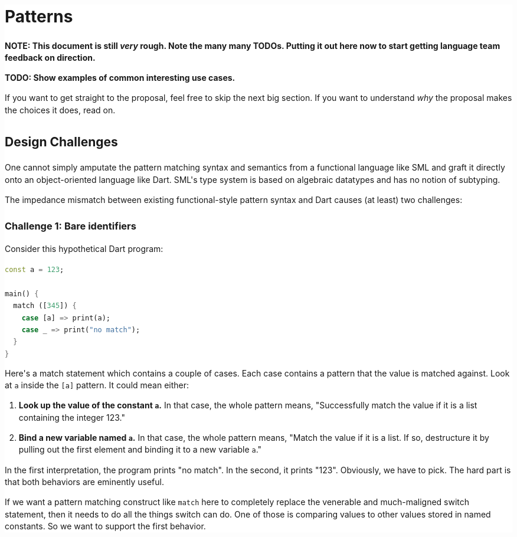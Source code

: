 # Patterns

**NOTE: This document is still *very* rough. Note the many many TODOs. Putting
it out here now to start getting language team feedback on direction.**

**TODO: Show examples of common interesting use cases.**

If you want to get straight to the proposal, feel free to skip the next big
section. If you want to understand *why* the proposal makes the choices it does,
read on.

## Design Challenges

One cannot simply amputate the pattern matching syntax and semantics from a
functional language like SML and graft it directly onto an object-oriented
language like Dart. SML's type system is based on algebraic datatypes and has no
notion of subtyping.

The impedance mismatch between existing functional-style pattern syntax and
Dart causes (at least) two challenges:

### Challenge 1: Bare identifiers

Consider this hypothetical Dart program:

```dart
const a = 123;

main() {
  match ([345]) {
    case [a] => print(a);
    case _ => print("no match");
  }
}
```

Here's a match statement which contains a couple of cases. Each case contains a
pattern that the value is matched against. Look at `a` inside the `[a]` pattern.
It could mean either:

1.  **Look up the value of the constant `a`.** In that case, the whole pattern
    means, "Successfully match the value if it is a list containing the integer
    123."

2.  **Bind a new variable named `a`.** In that case, the whole pattern means,
    "Match the value if it is a list. If so, destructure it by pulling out the
    first element and binding it to a new variable `a`."

In the first interpretation, the program prints "no match". In the second, it
prints "123". Obviously, we have to pick. The hard part is that both behaviors
are eminently useful.

If we want a pattern matching construct like `match` here to completely replace
the venerable and much-maligned switch statement, then it needs to do all the
things switch can do. One of those is comparing values to other values stored
in named constants. So we want to support the first behavior.


[swift]: https://docs.swift.org/swift-book/ReferenceManual/Patterns.html
[sum type]: https://github.com/dart-lang/language/issues/83
[unapply]: https://docs.scala-lang.org/tour/extractor-objects.html
[component]: https://kotlinlang.org/docs/reference/multi-declarations.html